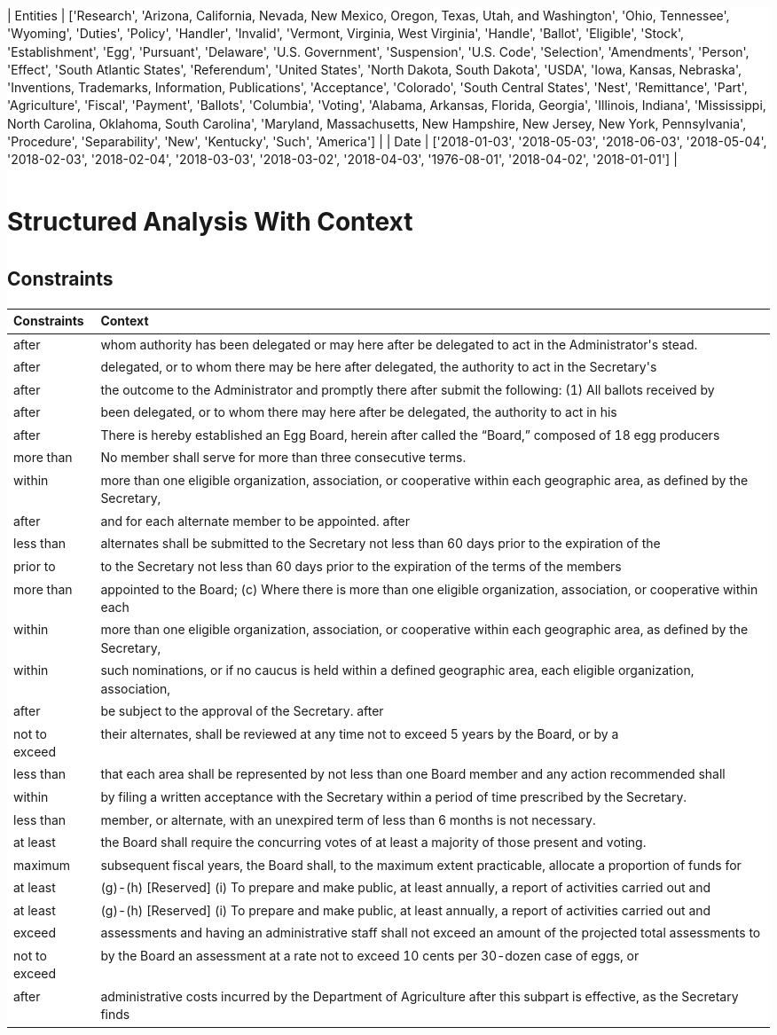 | Entities    | ['Research', 'Arizona, California, Nevada, New Mexico, Oregon, Texas, Utah, and Washington', 'Ohio, Tennessee', 'Wyoming', 'Duties', 'Policy', 'Handler', 'Invalid', 'Vermont, Virginia, West Virginia', 'Handle', 'Ballot', 'Eligible', 'Stock', 'Establishment', 'Egg', 'Pursuant', 'Delaware', 'U.S. Government', 'Suspension', 'U.S. Code', 'Selection', 'Amendments', 'Person', 'Effect', 'South Atlantic States', 'Referendum', 'United States', 'North Dakota, South Dakota', 'USDA', 'Iowa, Kansas, Nebraska', 'Inventions, Trademarks, Information, Publications', 'Acceptance', 'Colorado', 'South Central States', 'Nest', 'Remittance', 'Part', 'Agriculture', 'Fiscal', 'Payment', 'Ballots', 'Columbia', 'Voting', 'Alabama, Arkansas, Florida, Georgia', 'Illinois, Indiana', 'Mississippi, North Carolina, Oklahoma, South Carolina', 'Maryland, Massachusetts, New Hampshire, New Jersey, New York, Pennsylvania', 'Procedure', 'Separability', 'New', 'Kentucky', 'Such', 'America'] |
| Date        | ['2018-01-03', '2018-05-03', '2018-06-03', '2018-05-04', '2018-02-03', '2018-02-04', '2018-03-03', '2018-03-02', '2018-04-03', '1976-08-01', '2018-04-02', '2018-01-01']                                                                                                                                                                                                                                                                                                                                                                                                                                                                                                                                                                                                                                                                                                                                                                                                                               |


# Structured Analysis With Context

 


## Constraints

| Constraints   | Context                                                                                                                    |
|:--------------|:---------------------------------------------------------------------------------------------------------------------------|
| after         | whom authority has been delegated or may here after  be delegated to act in the Administrator's stead.                     |
| after         | delegated, or to whom there may be here after delegated, the authority to act in the Secretary's                           |
| after         | the outcome to the Administrator and promptly there after submit the following: (1) All ballots received by                |
| after         | been delegated, or to whom there may here after be delegated, the authority to act in his                                  |
| after         | There is hereby established an Egg Board, herein after called the &#8220;Board,&#8221; composed of 18 egg producers        |
| more than     | No member shall serve for  more than  three consecutive terms.                                                             |
| within        | more than one eligible organization, association, or cooperative within each geographic area, as defined by the Secretary, |
| after         | and for each alternate member to be appointed. after                                                                       |
| less than     | alternates shall be submitted to the Secretary not less than 60 days prior to the expiration of the                        |
| prior to      | to the Secretary not less than 60 days prior to the expiration of the terms of the members                                 |
| more than     | appointed to the Board; (c) Where there is more than one eligible organization, association, or cooperative within each    |
| within        | more than one eligible organization, association, or cooperative within each geographic area, as defined by the Secretary, |
| within        | such nominations, or if no caucus is held within a defined geographic area, each eligible organization, association,       |
| after         | be subject to the approval of the Secretary. after                                                                         |
| not to exceed | their alternates, shall be reviewed at any time not to exceed 5 years by the Board, or by a                                |
| less than     | that each area shall be represented by not less than one Board member and any action recommended shall                     |
| within        | by filing a written acceptance with the Secretary within  a period of time prescribed by the Secretary.                    |
| less than     | member, or alternate, with an unexpired term of less than  6 months is not necessary.                                      |
| at least      | the Board shall require the concurring votes of at least  a majority of those present and voting.                          |
| maximum       | subsequent fiscal years, the Board shall, to the maximum extent practicable, allocate a proportion of funds for            |
| at least      | (g)-(h) [Reserved] (i) To prepare and make public, at least annually, a report of activities carried out and               |
| at least      | (g)-(h) [Reserved] (i) To prepare and make public, at least annually, a report of activities carried out and               |
| exceed        | assessments and having an administrative staff shall not exceed an amount of the projected total assessments to            |
| not to exceed | by the Board an assessment at a rate not to exceed 10 cents per 30-dozen case of eggs, or                                  |
| after         | administrative costs incurred by the Department of Agriculture after this subpart is effective, as the Secretary finds     |